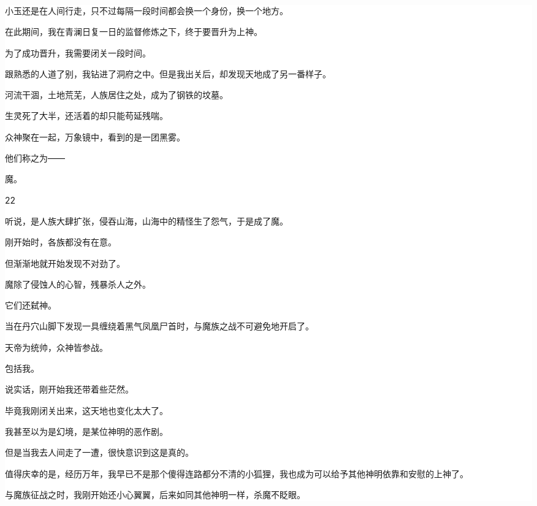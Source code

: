 
小玉还是在人间行走，只不过每隔一段时间都会换一个身份，换一个地方。


在此期间，我在青澜日复一日的监督修炼之下，终于要晋升为上神。


为了成功晋升，我需要闭关一段时间。


跟熟悉的人道了别，我钻进了洞府之中。但是我出关后，却发现天地成了另一番样子。


河流干涸，土地荒芜，人族居住之处，成为了钢铁的坟墓。


生灵死了大半，还活着的却只能苟延残喘。


众神聚在一起，万象镜中，看到的是一团黑雾。


他们称之为——


魔。


22


听说，是人族大肆扩张，侵吞山海，山海中的精怪生了怨气，于是成了魔。


刚开始时，各族都没有在意。


但渐渐地就开始发现不对劲了。


魔除了侵蚀人的心智，残暴杀人之外。


它们还弑神。


当在丹穴山脚下发现一具缠绕着黑气凤凰尸首时，与魔族之战不可避免地开启了。


天帝为统帅，众神皆参战。


包括我。


说实话，刚开始我还带着些茫然。


毕竟我刚闭关出来，这天地也变化太大了。


我甚至以为是幻境，是某位神明的恶作剧。


但是当我去人间走了一遭，很快意识到这是真的。


值得庆幸的是，经历万年，我早已不是那个傻得连路都分不清的小狐狸，我也成为可以给予其他神明依靠和安慰的上神了。


与魔族征战之时，我刚开始还小心翼翼，后来如同其他神明一样，杀魔不眨眼。

